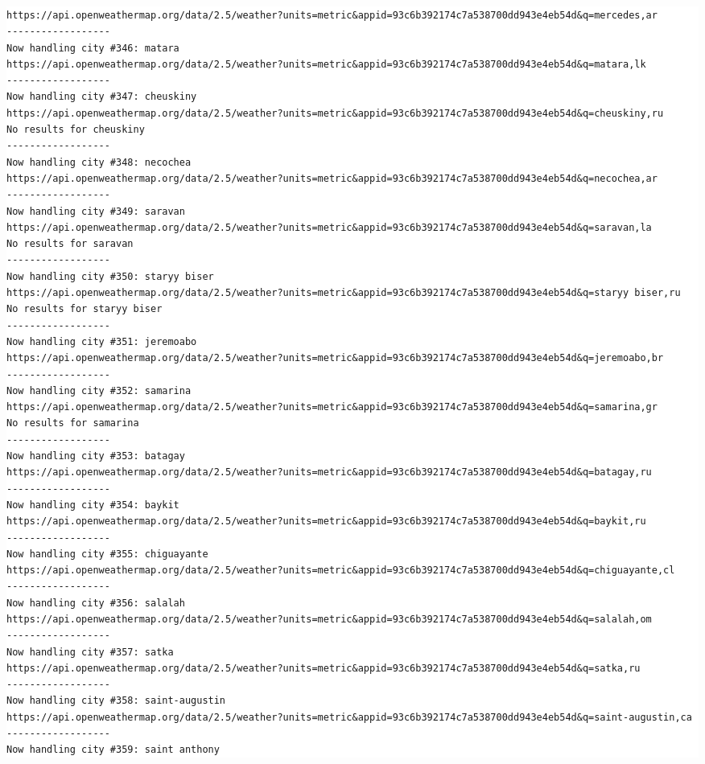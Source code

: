     https://api.openweathermap.org/data/2.5/weather?units=metric&appid=93c6b392174c7a538700dd943e4eb54d&q=mercedes,ar
    ------------------
    Now handling city #346: matara
    https://api.openweathermap.org/data/2.5/weather?units=metric&appid=93c6b392174c7a538700dd943e4eb54d&q=matara,lk
    ------------------
    Now handling city #347: cheuskiny
    https://api.openweathermap.org/data/2.5/weather?units=metric&appid=93c6b392174c7a538700dd943e4eb54d&q=cheuskiny,ru
    No results for cheuskiny
    ------------------
    Now handling city #348: necochea
    https://api.openweathermap.org/data/2.5/weather?units=metric&appid=93c6b392174c7a538700dd943e4eb54d&q=necochea,ar
    ------------------
    Now handling city #349: saravan
    https://api.openweathermap.org/data/2.5/weather?units=metric&appid=93c6b392174c7a538700dd943e4eb54d&q=saravan,la
    No results for saravan
    ------------------
    Now handling city #350: staryy biser
    https://api.openweathermap.org/data/2.5/weather?units=metric&appid=93c6b392174c7a538700dd943e4eb54d&q=staryy biser,ru
    No results for staryy biser
    ------------------
    Now handling city #351: jeremoabo
    https://api.openweathermap.org/data/2.5/weather?units=metric&appid=93c6b392174c7a538700dd943e4eb54d&q=jeremoabo,br
    ------------------
    Now handling city #352: samarina
    https://api.openweathermap.org/data/2.5/weather?units=metric&appid=93c6b392174c7a538700dd943e4eb54d&q=samarina,gr
    No results for samarina
    ------------------
    Now handling city #353: batagay
    https://api.openweathermap.org/data/2.5/weather?units=metric&appid=93c6b392174c7a538700dd943e4eb54d&q=batagay,ru
    ------------------
    Now handling city #354: baykit
    https://api.openweathermap.org/data/2.5/weather?units=metric&appid=93c6b392174c7a538700dd943e4eb54d&q=baykit,ru
    ------------------
    Now handling city #355: chiguayante
    https://api.openweathermap.org/data/2.5/weather?units=metric&appid=93c6b392174c7a538700dd943e4eb54d&q=chiguayante,cl
    ------------------
    Now handling city #356: salalah
    https://api.openweathermap.org/data/2.5/weather?units=metric&appid=93c6b392174c7a538700dd943e4eb54d&q=salalah,om
    ------------------
    Now handling city #357: satka
    https://api.openweathermap.org/data/2.5/weather?units=metric&appid=93c6b392174c7a538700dd943e4eb54d&q=satka,ru
    ------------------
    Now handling city #358: saint-augustin
    https://api.openweathermap.org/data/2.5/weather?units=metric&appid=93c6b392174c7a538700dd943e4eb54d&q=saint-augustin,ca
    ------------------
    Now handling city #359: saint anthony